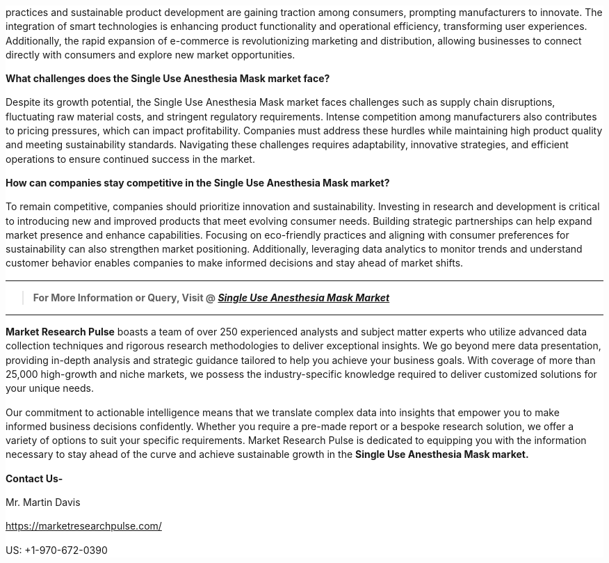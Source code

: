 practices and sustainable product development are gaining traction among consumers, prompting manufacturers to innovate. The integration of smart technologies is enhancing product functionality and operational efficiency, transforming user experiences. Additionally, the rapid expansion of e-commerce is revolutionizing marketing and distribution, allowing businesses to connect directly with consumers and explore new market opportunities.</p><p><strong>What challenges does the Single Use Anesthesia Mask market face?</strong></p><p>Despite its growth potential, the Single Use Anesthesia Mask market faces challenges such as supply chain disruptions, fluctuating raw material costs, and stringent regulatory requirements. Intense competition among manufacturers also contributes to pricing pressures, which can impact profitability. Companies must address these hurdles while maintaining high product quality and meeting sustainability standards. Navigating these challenges requires adaptability, innovative strategies, and efficient operations to ensure continued success in the market.</p><p><strong>How can companies stay competitive in the Single Use Anesthesia Mask market?</strong></p><p>To remain competitive, companies should prioritize innovation and sustainability. Investing in research and development is critical to introducing new and improved products that meet evolving consumer needs. Building strategic partnerships can help expand market presence and enhance capabilities. Focusing on eco-friendly practices and aligning with consumer preferences for sustainability can also strengthen market positioning. Additionally, leveraging data analytics to monitor trends and understand customer behavior enables companies to make informed decisions and stay ahead of market shifts.</p><hr /><blockquote><p><strong>For More Information or Query, Visit @&nbsp;<em><a href="https://marketresearchpulse.com/report/78307/single-use-anesthesia-mask-market?utm_source=Linkedin&utm_medium=028">Single Use Anesthesia Mask Market</a></em></strong></p></blockquote><hr /><p><strong>Market Research Pulse</strong> boasts a team of over 250 experienced analysts and subject matter experts who utilize advanced data collection techniques and rigorous research methodologies to deliver exceptional insights. We go beyond mere data presentation, providing in-depth analysis and strategic guidance tailored to help you achieve your business goals. With coverage of more than 25,000 high-growth and niche markets, we possess the industry-specific knowledge required to deliver customized solutions for your unique needs.</p><p>Our commitment to actionable intelligence means that we translate complex data into insights that empower you to make informed business decisions confidently. Whether you require a pre-made report or a bespoke research solution, we offer a variety of options to suit your specific requirements. Market Research Pulse is dedicated to equipping you with the information necessary to stay ahead of the curve and achieve sustainable growth in the <strong>Single Use Anesthesia Mask market.</strong></p><p><strong>Contact Us-</strong></p><p>Mr. Martin Davis</p><p>https://marketresearchpulse.com/</p><p>US: +1-970-672-0390</p>
